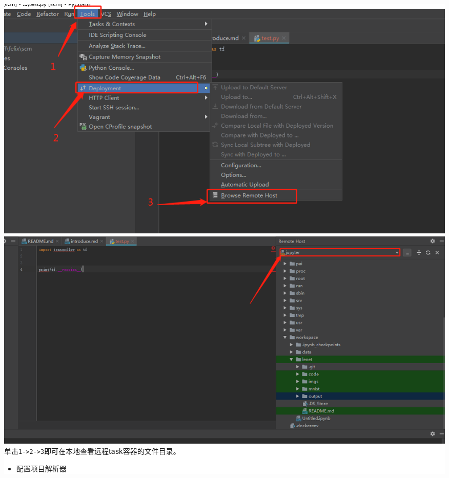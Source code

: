 ![](../imgs/submit-22.png)    
![](../imgs/submit-23.png)   
单击`1->2->3`即可在本地查看远程task容器的文件目录。     
* 配置项目解析器     